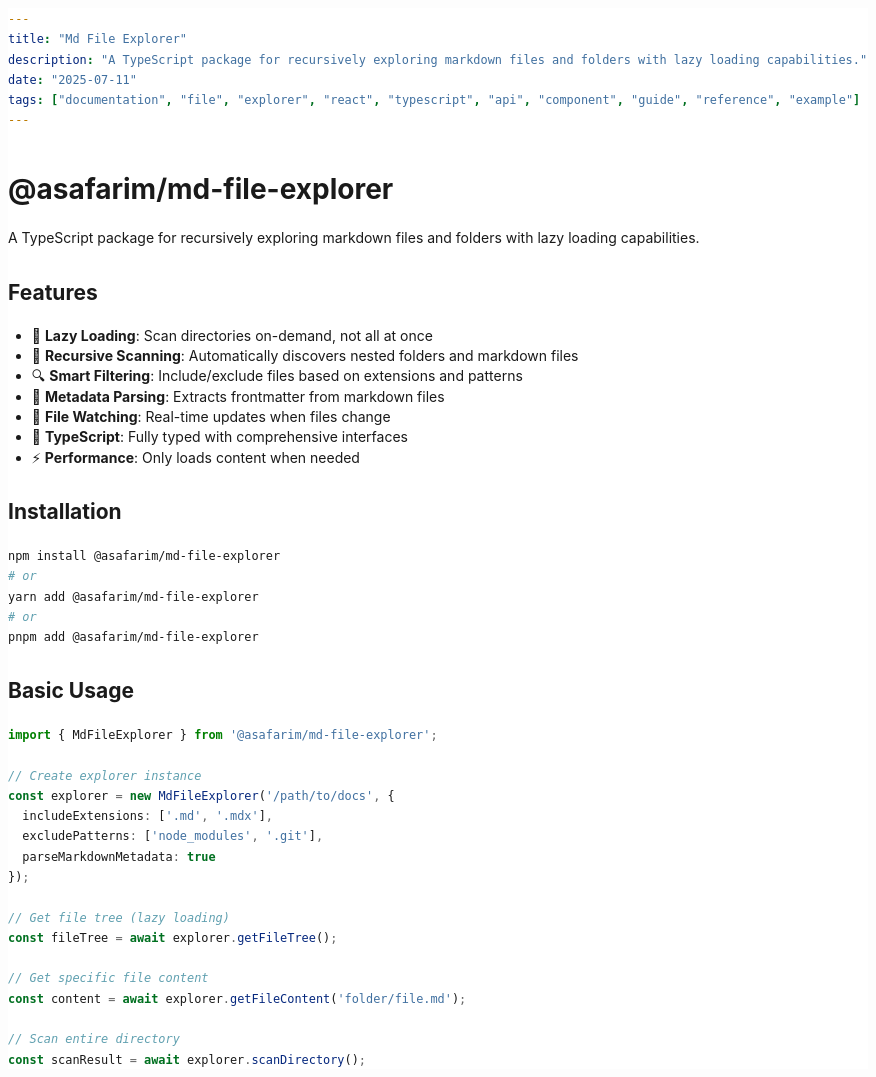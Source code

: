 ```yaml
---
title: "Md File Explorer"
description: "A TypeScript package for recursively exploring markdown files and folders with lazy loading capabilities."
date: "2025-07-11"
tags: ["documentation", "file", "explorer", "react", "typescript", "api", "component", "guide", "reference", "example"]
---
```


# @asafarim/md-file-explorer

A TypeScript package for recursively exploring markdown files and folders with lazy loading capabilities.

## Features

- 🚀 **Lazy Loading**: Scan directories on-demand, not all at once
- 📁 **Recursive Scanning**: Automatically discovers nested folders and markdown files
- 🔍 **Smart Filtering**: Include/exclude files based on extensions and patterns
- 📝 **Metadata Parsing**: Extracts frontmatter from markdown files
- 👀 **File Watching**: Real-time updates when files change
- 🎯 **TypeScript**: Fully typed with comprehensive interfaces
- ⚡ **Performance**: Only loads content when needed

## Installation

```bash
npm install @asafarim/md-file-explorer
# or
yarn add @asafarim/md-file-explorer
# or
pnpm add @asafarim/md-file-explorer
```

## Basic Usage

```typescript
import { MdFileExplorer } from '@asafarim/md-file-explorer';

// Create explorer instance
const explorer = new MdFileExplorer('/path/to/docs', {
  includeExtensions: ['.md', '.mdx'],
  excludePatterns: ['node_modules', '.git'],
  parseMarkdownMetadata: true
});

// Get file tree (lazy loading)
const fileTree = await explorer.getFileTree();

// Get specific file content
const content = await explorer.getFileContent('folder/file.md');

// Scan entire directory
const scanResult = await explorer.scanDirectory();
```
